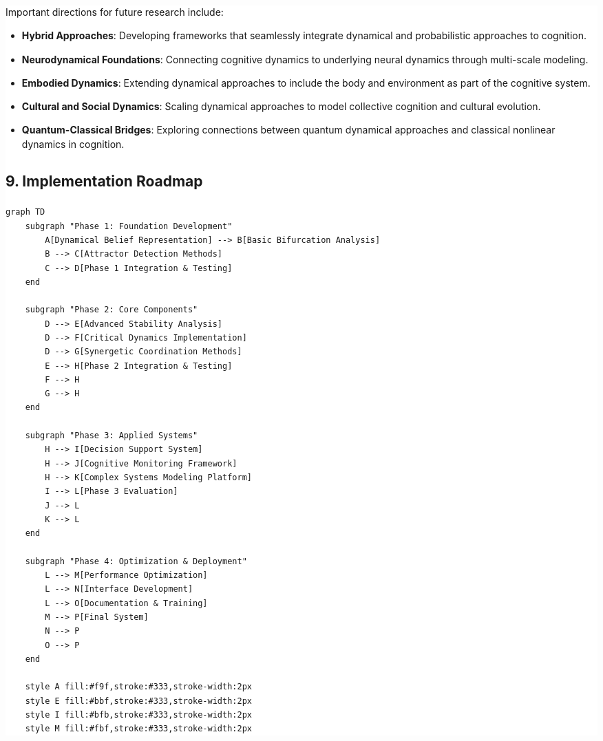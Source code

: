 Important directions for future research include:

* **Hybrid Approaches**: Developing frameworks that seamlessly integrate dynamical and probabilistic approaches to cognition.

* **Neurodynamical Foundations**: Connecting cognitive dynamics to underlying neural dynamics through multi-scale modeling.

* **Embodied Dynamics**: Extending dynamical approaches to include the body and environment as part of the cognitive system.

* **Cultural and Social Dynamics**: Scaling dynamical approaches to model collective cognition and cultural evolution.

* **Quantum-Classical Bridges**: Exploring connections between quantum dynamical approaches and classical nonlinear dynamics in cognition.

## 9. Implementation Roadmap

```mermaid
graph TD
    subgraph "Phase 1: Foundation Development"
        A[Dynamical Belief Representation] --> B[Basic Bifurcation Analysis]
        B --> C[Attractor Detection Methods]
        C --> D[Phase 1 Integration & Testing]
    end
    
    subgraph "Phase 2: Core Components"
        D --> E[Advanced Stability Analysis]
        D --> F[Critical Dynamics Implementation]
        D --> G[Synergetic Coordination Methods]
        E --> H[Phase 2 Integration & Testing]
        F --> H
        G --> H
    end
    
    subgraph "Phase 3: Applied Systems"
        H --> I[Decision Support System]
        H --> J[Cognitive Monitoring Framework]
        H --> K[Complex Systems Modeling Platform]
        I --> L[Phase 3 Evaluation]
        J --> L
        K --> L
    end
    
    subgraph "Phase 4: Optimization & Deployment"
        L --> M[Performance Optimization]
        L --> N[Interface Development]
        L --> O[Documentation & Training]
        M --> P[Final System]
        N --> P
        O --> P
    end
    
    style A fill:#f9f,stroke:#333,stroke-width:2px
    style E fill:#bbf,stroke:#333,stroke-width:2px
    style I fill:#bfb,stroke:#333,stroke-width:2px
    style M fill:#fbf,stroke:#333,stroke-width:2px
```
